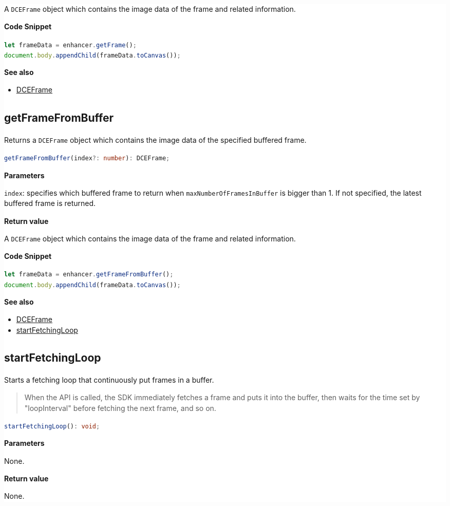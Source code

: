 A `DCEFrame` object which contains the image data of the frame and related information.

**Code Snippet**

```javascript
let frameData = enhancer.getFrame();
document.body.appendChild(frameData.toCanvas());
```

**See also**

* [DCEFrame](interface/dceframe.html)

## getFrameFromBuffer

Returns a `DCEFrame` object which contains the image data of the specified buffered frame.

```typescript
getFrameFromBuffer(index?: number): DCEFrame;
```

**Parameters**

`index`: specifies which buffered frame to return when `maxNumberOfFramesInBuffer` is bigger than 1. If not specified, the latest buffered frame is returned.

**Return value**

A `DCEFrame` object which contains the image data of the frame and related information.

**Code Snippet**

```javascript
let frameData = enhancer.getFrameFromBuffer();
document.body.appendChild(frameData.toCanvas());
```

**See also**

* [DCEFrame](interface/dceframe.html)
* [startFetchingLoop](#startfetchingloop)

## startFetchingLoop

Starts a fetching loop that continuously put frames in a buffer.

> When the API is called, the SDK immediately fetches a frame and puts it into the buffer, then waits for the time set by "loopInterval" before fetching the next frame, and so on.

```typescript
startFetchingLoop(): void;
```

**Parameters**

None.

**Return value**

None.
